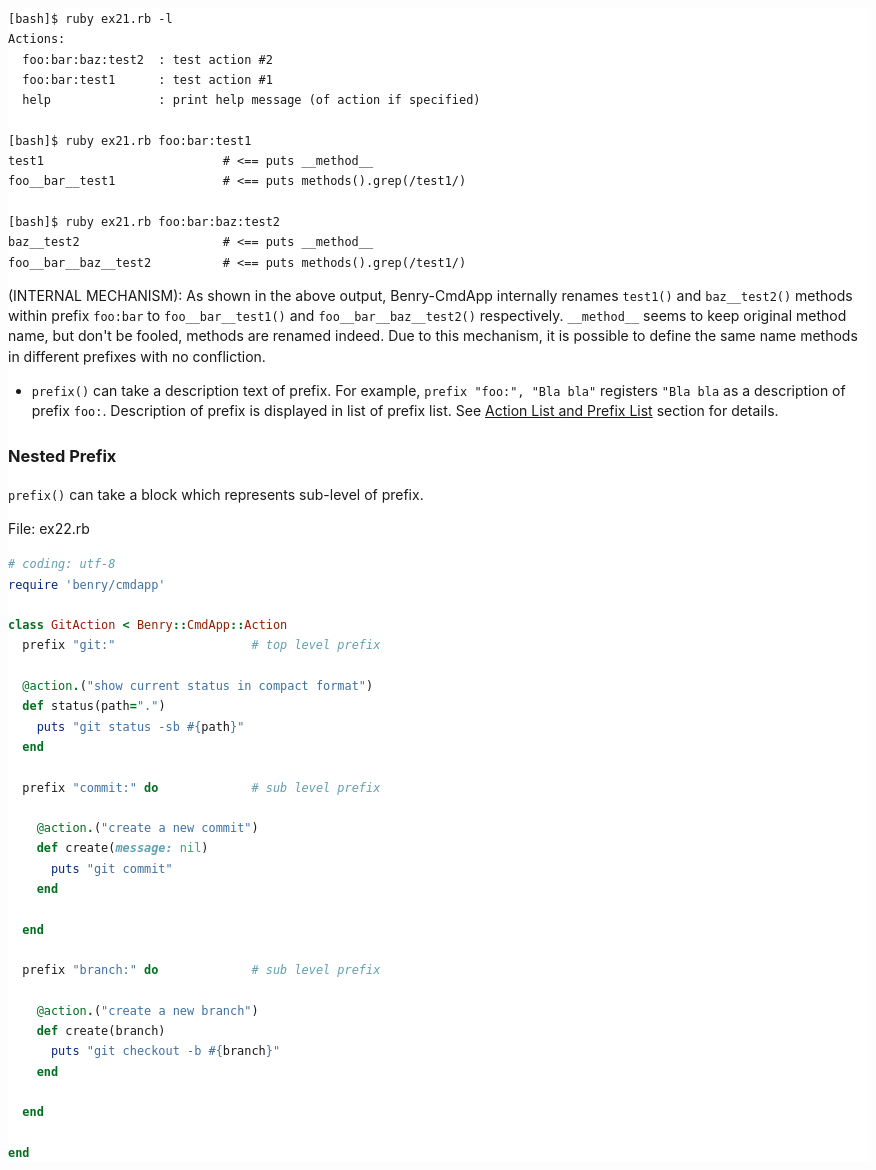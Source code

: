 ```console
[bash]$ ruby ex21.rb -l
Actions:
  foo:bar:baz:test2  : test action #2
  foo:bar:test1      : test action #1
  help               : print help message (of action if specified)

[bash]$ ruby ex21.rb foo:bar:test1
test1                         # <== puts __method__
foo__bar__test1               # <== puts methods().grep(/test1/)

[bash]$ ruby ex21.rb foo:bar:baz:test2
baz__test2                    # <== puts __method__
foo__bar__baz__test2          # <== puts methods().grep(/test1/)
```

(INTERNAL MECHANISM):
As shown in the above output, Benry-CmdApp internally renames `test1()` and `baz__test2()` methods within prefix `foo:bar` to `foo__bar__test1()` and `foo__bar__baz__test2()` respectively.
`__method__` seems to keep original method name, but don't be fooled, methods are renamed indeed.
Due to this mechanism, it is possible to define the same name methods in different prefixes with no confliction.

* `prefix()` can take a description text of prefix.
  For example, `prefix "foo:", "Bla bla"` registers `"Bla bla` as a description of prefix `foo:`.
  Description of prefix is displayed in list of prefix list.
  See [Action List and Prefix List](#action-list-and-prefix-list) section for details.


### Nested Prefix

`prefix()` can take a block which represents sub-level of prefix.

File: ex22.rb

```ruby
# coding: utf-8
require 'benry/cmdapp'

class GitAction < Benry::CmdApp::Action
  prefix "git:"                   # top level prefix

  @action.("show current status in compact format")
  def status(path=".")
    puts "git status -sb #{path}"
  end

  prefix "commit:" do             # sub level prefix

    @action.("create a new commit")
    def create(message: nil)
      puts "git commit"
    end

  end

  prefix "branch:" do             # sub level prefix

    @action.("create a new branch")
    def create(branch)
      puts "git checkout -b #{branch}"
    end

  end

end

```